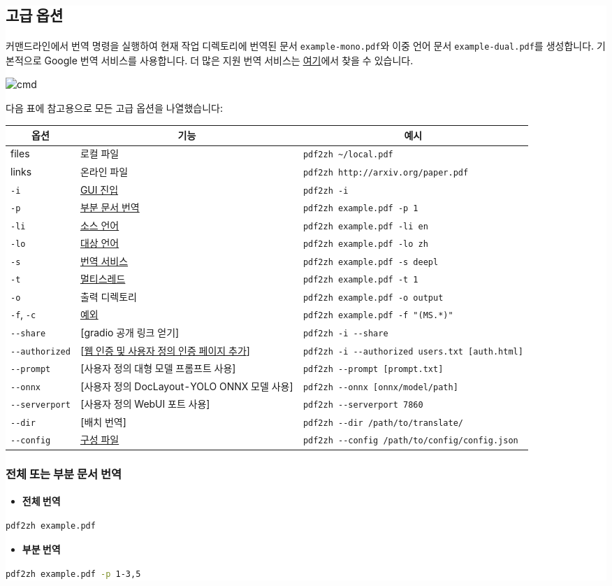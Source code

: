 <h2 id="usage">고급 옵션</h2>

커맨드라인에서 번역 명령을 실행하여 현재 작업 디렉토리에 번역된 문서 `example-mono.pdf`와 이중 언어 문서 `example-dual.pdf`를 생성합니다. 기본적으로 Google 번역 서비스를 사용합니다. 더 많은 지원 번역 서비스는 [여기](https://github.com/Byaidu/PDFMathTranslate/blob/main/docs/ADVANCED.md#services)에서 찾을 수 있습니다.

<img src="./images/cmd.explained.png" width="580px"  alt="cmd"/>

다음 표에 참고용으로 모든 고급 옵션을 나열했습니다:

| 옵션           | 기능                                                                                                             | 예시                                           |
| -------------- | ---------------------------------------------------------------------------------------------------------------- | ---------------------------------------------- |
| files          | 로컬 파일                                                                                                        | `pdf2zh ~/local.pdf`                           |
| links          | 온라인 파일                                                                                                      | `pdf2zh http://arxiv.org/paper.pdf`            |
| `-i`           | [GUI 진입](#gui)                                                                                                 | `pdf2zh -i`                                    |
| `-p`           | [부분 문서 번역](#partial)                                                                                       | `pdf2zh example.pdf -p 1`                      |
| `-li`          | [소스 언어](#languages)                                                                                          | `pdf2zh example.pdf -li en`                    |
| `-lo`          | [대상 언어](#languages)                                                                                          | `pdf2zh example.pdf -lo zh`                    |
| `-s`           | [번역 서비스](#services)                                                                                         | `pdf2zh example.pdf -s deepl`                  |
| `-t`           | [멀티스레드](#threads)                                                                                           | `pdf2zh example.pdf -t 1`                      |
| `-o`           | 출력 디렉토리                                                                                                    | `pdf2zh example.pdf -o output`                 |
| `-f`, `-c`     | [예외](#exceptions)                                                                                              | `pdf2zh example.pdf -f "(MS.*)"`               |
| `--share`      | [gradio 공개 링크 얻기]                                                                                          | `pdf2zh -i --share`                            |
| `--authorized` | [[웹 인증 및 사용자 정의 인증 페이지 추가](https://github.com/Byaidu/PDFMathTranslate/blob/main/docs/ADVANCED.)] | `pdf2zh -i --authorized users.txt [auth.html]` |
| `--prompt`     | [사용자 정의 대형 모델 프롬프트 사용]                                                                            | `pdf2zh --prompt [prompt.txt]`                 |
| `--onnx`       | [사용자 정의 DocLayout-YOLO ONNX 모델 사용]                                                                      | `pdf2zh --onnx [onnx/model/path]`              |
| `--serverport` | [사용자 정의 WebUI 포트 사용]                                                                                    | `pdf2zh --serverport 7860`                     |
| `--dir`        | [배치 번역]                                                                                                      | `pdf2zh --dir /path/to/translate/`             |
| `--config`     | [구성 파일](https://github.com/Byaidu/PDFMathTranslate/blob/main/docs/ADVANCED.md#cofig)                         | `pdf2zh --config /path/to/config/config.json`  |

<h3 id="partial">전체 또는 부분 문서 번역</h3>

- **전체 번역**

```bash
pdf2zh example.pdf
```

- **부분 번역**

```bash
pdf2zh example.pdf -p 1-3,5
```
